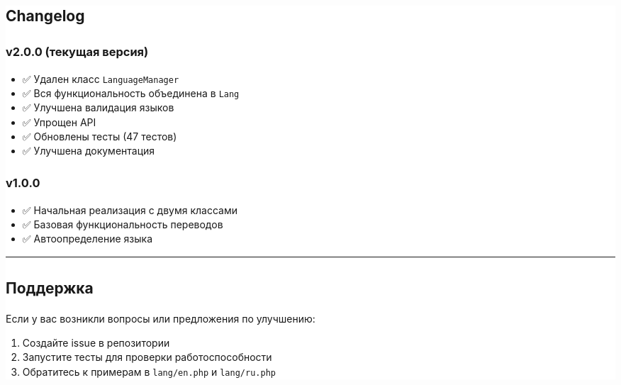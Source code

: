 
## Changelog

### v2.0.0 (текущая версия)
- ✅ Удален класс `LanguageManager`
- ✅ Вся функциональность объединена в `Lang`
- ✅ Улучшена валидация языков
- ✅ Упрощен API
- ✅ Обновлены тесты (47 тестов)
- ✅ Улучшена документация

### v1.0.0
- ✅ Начальная реализация с двумя классами
- ✅ Базовая функциональность переводов
- ✅ Автоопределение языка

---

## Поддержка

Если у вас возникли вопросы или предложения по улучшению:
1. Создайте issue в репозитории
2. Запустите тесты для проверки работоспособности
3. Обратитесь к примерам в `lang/en.php` и `lang/ru.php`